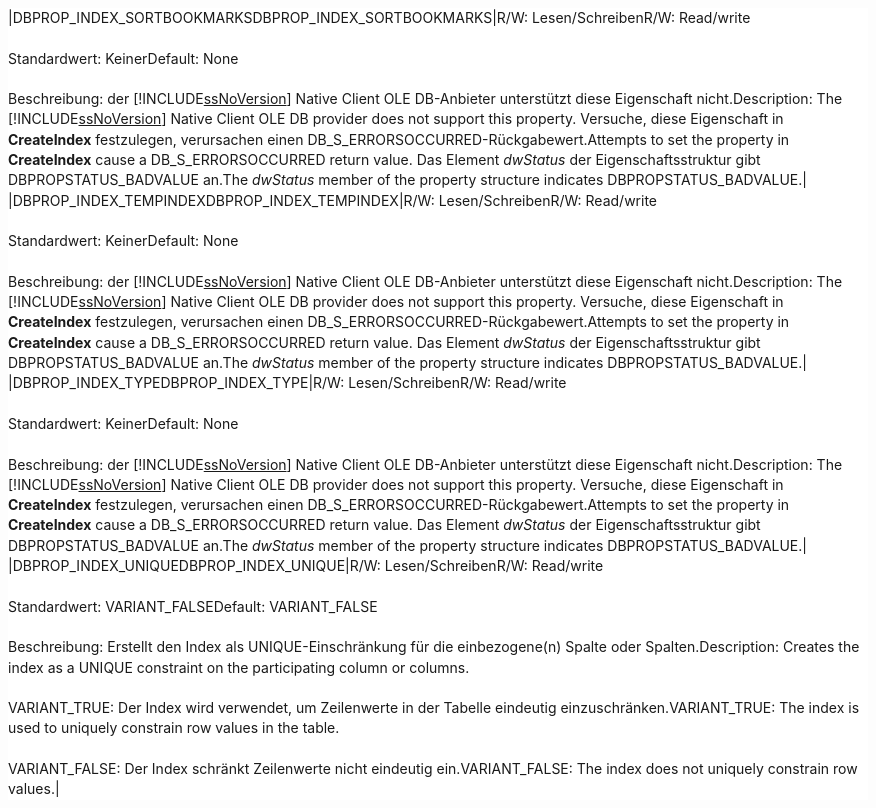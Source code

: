 |<span data-ttu-id="e3ce8-166">DBPROP_INDEX_SORTBOOKMARKS</span><span class="sxs-lookup"><span data-stu-id="e3ce8-166">DBPROP_INDEX_SORTBOOKMARKS</span></span>|<span data-ttu-id="e3ce8-167">R/W: Lesen/Schreiben</span><span class="sxs-lookup"><span data-stu-id="e3ce8-167">R/W: Read/write</span></span><br /><br /> <span data-ttu-id="e3ce8-168">Standardwert: Keiner</span><span class="sxs-lookup"><span data-stu-id="e3ce8-168">Default: None</span></span><br /><br /> <span data-ttu-id="e3ce8-169">Beschreibung: der [!INCLUDE[ssNoVersion](../../includes/ssnoversion-md.md)] Native Client OLE DB-Anbieter unterstützt diese Eigenschaft nicht.</span><span class="sxs-lookup"><span data-stu-id="e3ce8-169">Description: The [!INCLUDE[ssNoVersion](../../includes/ssnoversion-md.md)] Native Client OLE DB provider does not support this property.</span></span> <span data-ttu-id="e3ce8-170">Versuche, diese Eigenschaft in **CreateIndex** festzulegen, verursachen einen DB_S_ERRORSOCCURRED-Rückgabewert.</span><span class="sxs-lookup"><span data-stu-id="e3ce8-170">Attempts to set the property in **CreateIndex** cause a DB_S_ERRORSOCCURRED return value.</span></span> <span data-ttu-id="e3ce8-171">Das Element *dwStatus* der Eigenschaftsstruktur gibt DBPROPSTATUS_BADVALUE an.</span><span class="sxs-lookup"><span data-stu-id="e3ce8-171">The *dwStatus* member of the property structure indicates DBPROPSTATUS_BADVALUE.</span></span>|  
|<span data-ttu-id="e3ce8-172">DBPROP_INDEX_TEMPINDEX</span><span class="sxs-lookup"><span data-stu-id="e3ce8-172">DBPROP_INDEX_TEMPINDEX</span></span>|<span data-ttu-id="e3ce8-173">R/W: Lesen/Schreiben</span><span class="sxs-lookup"><span data-stu-id="e3ce8-173">R/W: Read/write</span></span><br /><br /> <span data-ttu-id="e3ce8-174">Standardwert: Keiner</span><span class="sxs-lookup"><span data-stu-id="e3ce8-174">Default: None</span></span><br /><br /> <span data-ttu-id="e3ce8-175">Beschreibung: der [!INCLUDE[ssNoVersion](../../includes/ssnoversion-md.md)] Native Client OLE DB-Anbieter unterstützt diese Eigenschaft nicht.</span><span class="sxs-lookup"><span data-stu-id="e3ce8-175">Description: The [!INCLUDE[ssNoVersion](../../includes/ssnoversion-md.md)] Native Client OLE DB provider does not support this property.</span></span> <span data-ttu-id="e3ce8-176">Versuche, diese Eigenschaft in **CreateIndex** festzulegen, verursachen einen DB_S_ERRORSOCCURRED-Rückgabewert.</span><span class="sxs-lookup"><span data-stu-id="e3ce8-176">Attempts to set the property in **CreateIndex** cause a DB_S_ERRORSOCCURRED return value.</span></span> <span data-ttu-id="e3ce8-177">Das Element *dwStatus* der Eigenschaftsstruktur gibt DBPROPSTATUS_BADVALUE an.</span><span class="sxs-lookup"><span data-stu-id="e3ce8-177">The *dwStatus* member of the property structure indicates DBPROPSTATUS_BADVALUE.</span></span>|  
|<span data-ttu-id="e3ce8-178">DBPROP_INDEX_TYPE</span><span class="sxs-lookup"><span data-stu-id="e3ce8-178">DBPROP_INDEX_TYPE</span></span>|<span data-ttu-id="e3ce8-179">R/W: Lesen/Schreiben</span><span class="sxs-lookup"><span data-stu-id="e3ce8-179">R/W: Read/write</span></span><br /><br /> <span data-ttu-id="e3ce8-180">Standardwert: Keiner</span><span class="sxs-lookup"><span data-stu-id="e3ce8-180">Default: None</span></span><br /><br /> <span data-ttu-id="e3ce8-181">Beschreibung: der [!INCLUDE[ssNoVersion](../../includes/ssnoversion-md.md)] Native Client OLE DB-Anbieter unterstützt diese Eigenschaft nicht.</span><span class="sxs-lookup"><span data-stu-id="e3ce8-181">Description: The [!INCLUDE[ssNoVersion](../../includes/ssnoversion-md.md)] Native Client OLE DB provider does not support this property.</span></span> <span data-ttu-id="e3ce8-182">Versuche, diese Eigenschaft in **CreateIndex** festzulegen, verursachen einen DB_S_ERRORSOCCURRED-Rückgabewert.</span><span class="sxs-lookup"><span data-stu-id="e3ce8-182">Attempts to set the property in **CreateIndex** cause a DB_S_ERRORSOCCURRED return value.</span></span> <span data-ttu-id="e3ce8-183">Das Element *dwStatus* der Eigenschaftsstruktur gibt DBPROPSTATUS_BADVALUE an.</span><span class="sxs-lookup"><span data-stu-id="e3ce8-183">The *dwStatus* member of the property structure indicates DBPROPSTATUS_BADVALUE.</span></span>|  
|<span data-ttu-id="e3ce8-184">DBPROP_INDEX_UNIQUE</span><span class="sxs-lookup"><span data-stu-id="e3ce8-184">DBPROP_INDEX_UNIQUE</span></span>|<span data-ttu-id="e3ce8-185">R/W: Lesen/Schreiben</span><span class="sxs-lookup"><span data-stu-id="e3ce8-185">R/W: Read/write</span></span><br /><br /> <span data-ttu-id="e3ce8-186">Standardwert: VARIANT_FALSE</span><span class="sxs-lookup"><span data-stu-id="e3ce8-186">Default: VARIANT_FALSE</span></span><br /><br /> <span data-ttu-id="e3ce8-187">Beschreibung: Erstellt den Index als UNIQUE-Einschränkung für die einbezogene(n) Spalte oder Spalten.</span><span class="sxs-lookup"><span data-stu-id="e3ce8-187">Description: Creates the index as a UNIQUE constraint on the participating column or columns.</span></span><br /><br /> <span data-ttu-id="e3ce8-188">VARIANT_TRUE: Der Index wird verwendet, um Zeilenwerte in der Tabelle eindeutig einzuschränken.</span><span class="sxs-lookup"><span data-stu-id="e3ce8-188">VARIANT_TRUE: The index is used to uniquely constrain row values in the table.</span></span><br /><br /> <span data-ttu-id="e3ce8-189">VARIANT_FALSE: Der Index schränkt Zeilenwerte nicht eindeutig ein.</span><span class="sxs-lookup"><span data-stu-id="e3ce8-189">VARIANT_FALSE: The index does not uniquely constrain row values.</span></span>|  
  